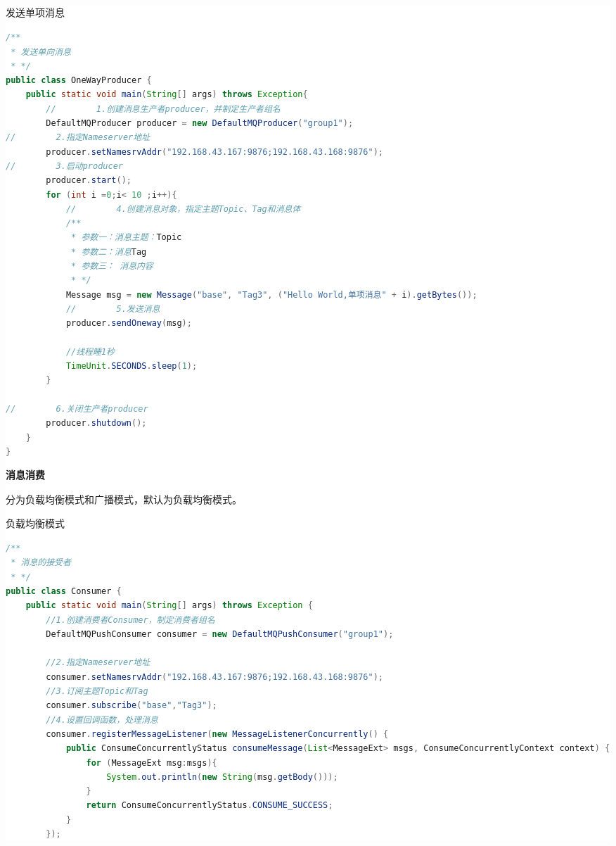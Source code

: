 

发送单项消息

```java
/**
 * 发送单向消息
 * */
public class OneWayProducer {
    public static void main(String[] args) throws Exception{
        //        1.创建消息生产者producer，并制定生产者组名
        DefaultMQProducer producer = new DefaultMQProducer("group1");
//        2.指定Nameserver地址
        producer.setNamesrvAddr("192.168.43.167:9876;192.168.43.168:9876");
//        3.启动producer
        producer.start();
        for (int i =0;i< 10 ;i++){
            //        4.创建消息对象，指定主题Topic、Tag和消息体
            /**
             * 参数一：消息主题：Topic
             * 参数二：消息Tag
             * 参数三： 消息内容
             * */
            Message msg = new Message("base", "Tag3", ("Hello World,单项消息" + i).getBytes());
            //        5.发送消息
            producer.sendOneway(msg);

            //线程睡1秒
            TimeUnit.SECONDS.sleep(1);
        }

//        6.关闭生产者producer
        producer.shutdown();
    }
}
```



**消息消费**

分为负载均衡模式和广播模式，默认为负载均衡模式。

负载均衡模式

```java
/**
 * 消息的接受者
 * */
public class Consumer {
    public static void main(String[] args) throws Exception {
        //1.创建消费者Consumer，制定消费者组名
        DefaultMQPushConsumer consumer = new DefaultMQPushConsumer("group1");

        //2.指定Nameserver地址
        consumer.setNamesrvAddr("192.168.43.167:9876;192.168.43.168:9876");
        //3.订阅主题Topic和Tag
        consumer.subscribe("base","Tag3");
        //4.设置回调函数，处理消息
        consumer.registerMessageListener(new MessageListenerConcurrently() {
            public ConsumeConcurrentlyStatus consumeMessage(List<MessageExt> msgs, ConsumeConcurrentlyContext context) {
                for (MessageExt msg:msgs){
                    System.out.println(new String(msg.getBody()));
                }
                return ConsumeConcurrentlyStatus.CONSUME_SUCCESS;
            }
        });
```